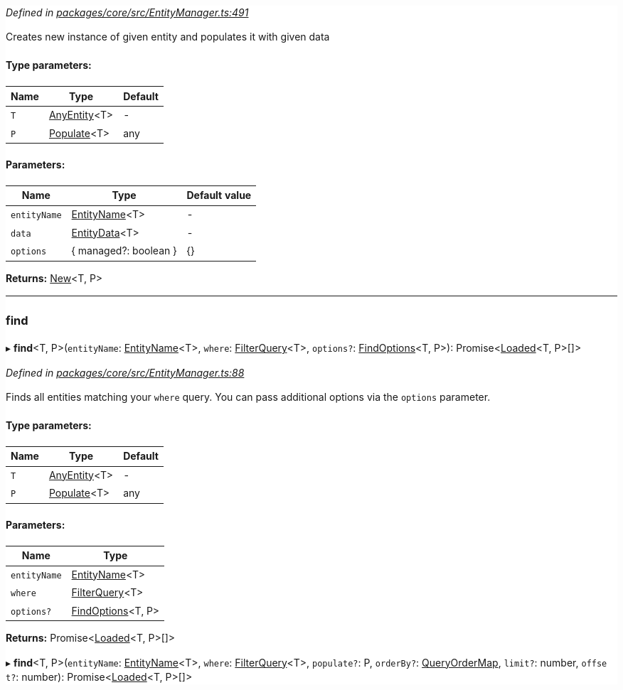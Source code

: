 *Defined in [packages/core/src/EntityManager.ts:491](https://github.com/mikro-orm/mikro-orm/blob/18b580bb42/packages/core/src/EntityManager.ts#L491)*

Creates new instance of given entity and populates it with given data

#### Type parameters:

Name | Type | Default |
------ | ------ | ------ |
`T` | [AnyEntity](../index.md#anyentity)&#60;T> | - |
`P` | [Populate](../index.md#populate)&#60;T> | any |

#### Parameters:

Name | Type | Default value |
------ | ------ | ------ |
`entityName` | [EntityName](../index.md#entityname)&#60;T> | - |
`data` | [EntityData](../index.md#entitydata)&#60;T> | - |
`options` | { managed?: boolean  } | {} |

**Returns:** [New](../index.md#new)&#60;T, P>

___

### find

▸ **find**&#60;T, P>(`entityName`: [EntityName](../index.md#entityname)&#60;T>, `where`: [FilterQuery](../index.md#filterquery)&#60;T>, `options?`: [FindOptions](../interfaces/findoptions.md)&#60;T, P>): Promise&#60;[Loaded](../index.md#loaded)&#60;T, P>[]>

*Defined in [packages/core/src/EntityManager.ts:88](https://github.com/mikro-orm/mikro-orm/blob/18b580bb42/packages/core/src/EntityManager.ts#L88)*

Finds all entities matching your `where` query. You can pass additional options via the `options` parameter.

#### Type parameters:

Name | Type | Default |
------ | ------ | ------ |
`T` | [AnyEntity](../index.md#anyentity)&#60;T> | - |
`P` | [Populate](../index.md#populate)&#60;T> | any |

#### Parameters:

Name | Type |
------ | ------ |
`entityName` | [EntityName](../index.md#entityname)&#60;T> |
`where` | [FilterQuery](../index.md#filterquery)&#60;T> |
`options?` | [FindOptions](../interfaces/findoptions.md)&#60;T, P> |

**Returns:** Promise&#60;[Loaded](../index.md#loaded)&#60;T, P>[]>

▸ **find**&#60;T, P>(`entityName`: [EntityName](../index.md#entityname)&#60;T>, `where`: [FilterQuery](../index.md#filterquery)&#60;T>, `populate?`: P, `orderBy?`: [QueryOrderMap](../interfaces/queryordermap.md), `limit?`: number, `offset?`: number): Promise&#60;[Loaded](../index.md#loaded)&#60;T, P>[]>
